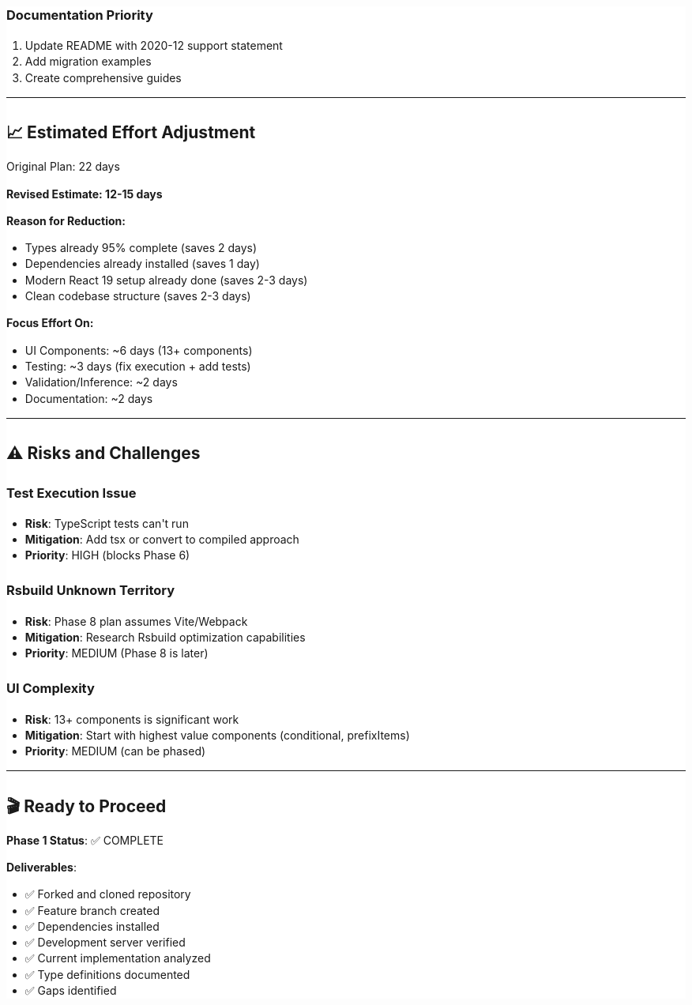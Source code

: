 ### Documentation Priority
1. Update README with 2020-12 support statement
2. Add migration examples
3. Create comprehensive guides

---

## 📈 Estimated Effort Adjustment

Original Plan: 22 days

**Revised Estimate: 12-15 days**

**Reason for Reduction:**
- Types already 95% complete (saves 2 days)
- Dependencies already installed (saves 1 day)
- Modern React 19 setup already done (saves 2-3 days)
- Clean codebase structure (saves 2-3 days)

**Focus Effort On:**
- UI Components: ~6 days (13+ components)
- Testing: ~3 days (fix execution + add tests)
- Validation/Inference: ~2 days
- Documentation: ~2 days

---

## ⚠️ Risks and Challenges

### Test Execution Issue
- **Risk**: TypeScript tests can't run
- **Mitigation**: Add tsx or convert to compiled approach
- **Priority**: HIGH (blocks Phase 6)

### Rsbuild Unknown Territory
- **Risk**: Phase 8 plan assumes Vite/Webpack
- **Mitigation**: Research Rsbuild optimization capabilities
- **Priority**: MEDIUM (Phase 8 is later)

### UI Complexity
- **Risk**: 13+ components is significant work
- **Mitigation**: Start with highest value components (conditional, prefixItems)
- **Priority**: MEDIUM (can be phased)

---

## 🎬 Ready to Proceed

**Phase 1 Status**: ✅ COMPLETE

**Deliverables**:
- ✅ Forked and cloned repository
- ✅ Feature branch created
- ✅ Dependencies installed
- ✅ Development server verified
- ✅ Current implementation analyzed
- ✅ Type definitions documented
- ✅ Gaps identified
